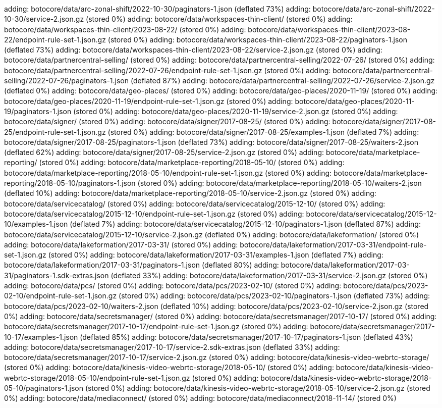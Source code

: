   adding: botocore/data/arc-zonal-shift/2022-10-30/paginators-1.json (deflated 73%)
  adding: botocore/data/arc-zonal-shift/2022-10-30/service-2.json.gz (stored 0%)
  adding: botocore/data/workspaces-thin-client/ (stored 0%)
  adding: botocore/data/workspaces-thin-client/2023-08-22/ (stored 0%)
  adding: botocore/data/workspaces-thin-client/2023-08-22/endpoint-rule-set-1.json.gz (stored 0%)
  adding: botocore/data/workspaces-thin-client/2023-08-22/paginators-1.json (deflated 73%)
  adding: botocore/data/workspaces-thin-client/2023-08-22/service-2.json.gz (stored 0%)
  adding: botocore/data/partnercentral-selling/ (stored 0%)
  adding: botocore/data/partnercentral-selling/2022-07-26/ (stored 0%)
  adding: botocore/data/partnercentral-selling/2022-07-26/endpoint-rule-set-1.json.gz (stored 0%)
  adding: botocore/data/partnercentral-selling/2022-07-26/paginators-1.json (deflated 87%)
  adding: botocore/data/partnercentral-selling/2022-07-26/service-2.json.gz (deflated 0%)
  adding: botocore/data/geo-places/ (stored 0%)
  adding: botocore/data/geo-places/2020-11-19/ (stored 0%)
  adding: botocore/data/geo-places/2020-11-19/endpoint-rule-set-1.json.gz (stored 0%)
  adding: botocore/data/geo-places/2020-11-19/paginators-1.json (stored 0%)
  adding: botocore/data/geo-places/2020-11-19/service-2.json.gz (stored 0%)
  adding: botocore/data/signer/ (stored 0%)
  adding: botocore/data/signer/2017-08-25/ (stored 0%)
  adding: botocore/data/signer/2017-08-25/endpoint-rule-set-1.json.gz (stored 0%)
  adding: botocore/data/signer/2017-08-25/examples-1.json (deflated 7%)
  adding: botocore/data/signer/2017-08-25/paginators-1.json (deflated 73%)
  adding: botocore/data/signer/2017-08-25/waiters-2.json (deflated 62%)
  adding: botocore/data/signer/2017-08-25/service-2.json.gz (stored 0%)
  adding: botocore/data/marketplace-reporting/ (stored 0%)
  adding: botocore/data/marketplace-reporting/2018-05-10/ (stored 0%)
  adding: botocore/data/marketplace-reporting/2018-05-10/endpoint-rule-set-1.json.gz (stored 0%)
  adding: botocore/data/marketplace-reporting/2018-05-10/paginators-1.json (stored 0%)
  adding: botocore/data/marketplace-reporting/2018-05-10/waiters-2.json (deflated 10%)
  adding: botocore/data/marketplace-reporting/2018-05-10/service-2.json.gz (stored 0%)
  adding: botocore/data/servicecatalog/ (stored 0%)
  adding: botocore/data/servicecatalog/2015-12-10/ (stored 0%)
  adding: botocore/data/servicecatalog/2015-12-10/endpoint-rule-set-1.json.gz (stored 0%)
  adding: botocore/data/servicecatalog/2015-12-10/examples-1.json (deflated 7%)
  adding: botocore/data/servicecatalog/2015-12-10/paginators-1.json (deflated 87%)
  adding: botocore/data/servicecatalog/2015-12-10/service-2.json.gz (deflated 0%)
  adding: botocore/data/lakeformation/ (stored 0%)
  adding: botocore/data/lakeformation/2017-03-31/ (stored 0%)
  adding: botocore/data/lakeformation/2017-03-31/endpoint-rule-set-1.json.gz (stored 0%)
  adding: botocore/data/lakeformation/2017-03-31/examples-1.json (deflated 7%)
  adding: botocore/data/lakeformation/2017-03-31/paginators-1.json (deflated 80%)
  adding: botocore/data/lakeformation/2017-03-31/paginators-1.sdk-extras.json (deflated 33%)
  adding: botocore/data/lakeformation/2017-03-31/service-2.json.gz (stored 0%)
  adding: botocore/data/pcs/ (stored 0%)
  adding: botocore/data/pcs/2023-02-10/ (stored 0%)
  adding: botocore/data/pcs/2023-02-10/endpoint-rule-set-1.json.gz (stored 0%)
  adding: botocore/data/pcs/2023-02-10/paginators-1.json (deflated 73%)
  adding: botocore/data/pcs/2023-02-10/waiters-2.json (deflated 10%)
  adding: botocore/data/pcs/2023-02-10/service-2.json.gz (stored 0%)
  adding: botocore/data/secretsmanager/ (stored 0%)
  adding: botocore/data/secretsmanager/2017-10-17/ (stored 0%)
  adding: botocore/data/secretsmanager/2017-10-17/endpoint-rule-set-1.json.gz (stored 0%)
  adding: botocore/data/secretsmanager/2017-10-17/examples-1.json (deflated 85%)
  adding: botocore/data/secretsmanager/2017-10-17/paginators-1.json (deflated 43%)
  adding: botocore/data/secretsmanager/2017-10-17/service-2.sdk-extras.json (deflated 33%)
  adding: botocore/data/secretsmanager/2017-10-17/service-2.json.gz (stored 0%)
  adding: botocore/data/kinesis-video-webrtc-storage/ (stored 0%)
  adding: botocore/data/kinesis-video-webrtc-storage/2018-05-10/ (stored 0%)
  adding: botocore/data/kinesis-video-webrtc-storage/2018-05-10/endpoint-rule-set-1.json.gz (stored 0%)
  adding: botocore/data/kinesis-video-webrtc-storage/2018-05-10/paginators-1.json (stored 0%)
  adding: botocore/data/kinesis-video-webrtc-storage/2018-05-10/service-2.json.gz (stored 0%)
  adding: botocore/data/mediaconnect/ (stored 0%)
  adding: botocore/data/mediaconnect/2018-11-14/ (stored 0%)
